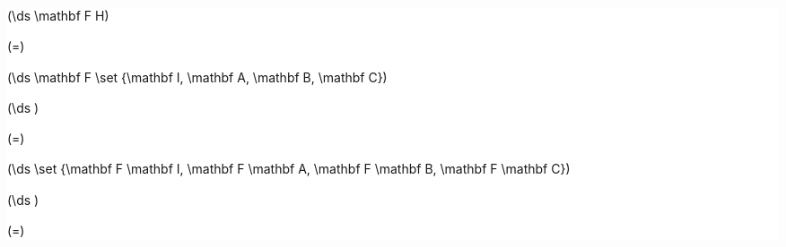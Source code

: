 

















\(\ds \mathbf F H\)

\(=\)







\(\ds \mathbf F \set {\mathbf I, \mathbf A, \mathbf B, \mathbf C}\)




















\(\ds \)

\(=\)







\(\ds \set {\mathbf F \mathbf I, \mathbf F \mathbf A, \mathbf F \mathbf B, \mathbf F \mathbf C}\)




















\(\ds \)

\(=\)


